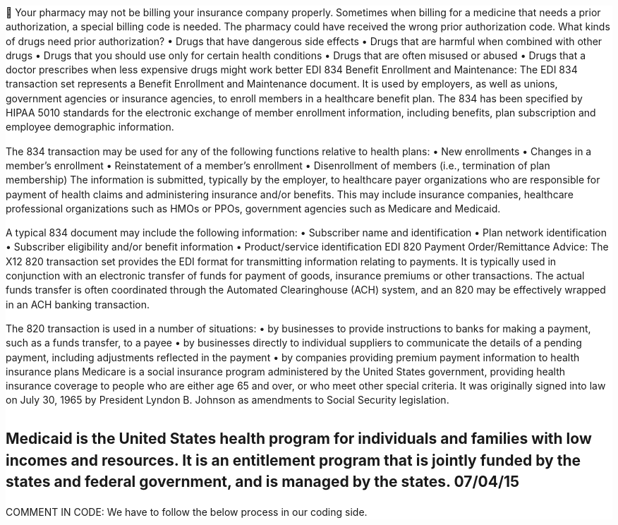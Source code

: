 	Your pharmacy may not be billing your insurance company properly. Sometimes when billing for a medicine that needs a prior authorization, a special billing code is needed. The pharmacy could have received the wrong prior authorization code. 
What kinds of drugs need prior authorization?
•	Drugs that have dangerous side effects 
•	Drugs that are harmful when combined with other drugs 
•	Drugs that you should use only for certain health conditions 
•	Drugs that are often misused or abused 
•	Drugs that a doctor prescribes when less expensive drugs might work better 
EDI 834 Benefit Enrollment and Maintenance:
The EDI 834 transaction set represents a Benefit Enrollment and Maintenance document. It is used by employers, as well as unions, government agencies or insurance agencies, to enroll members in a healthcare benefit plan. The 834 has been specified by HIPAA 5010 standards for the electronic exchange of member enrollment information, including benefits, plan subscription and employee demographic information.

The 834 transaction may be used for any of the following functions relative to health plans: 
•	New enrollments 
•	Changes in a member’s enrollment 
•	Reinstatement of a member’s enrollment 
•	Disenrollment of members (i.e., termination of plan membership) 
The information is submitted, typically by the employer, to healthcare payer organizations who are responsible for payment of health claims and administering insurance and/or benefits. This may include insurance companies, healthcare professional organizations such as HMOs or PPOs, government agencies such as Medicare and Medicaid.

A typical 834 document may include the following information: 
•	Subscriber name and identification 
•	Plan network identification 
•	Subscriber eligibility and/or benefit information 
•	Product/service identification 
EDI 820 Payment Order/Remittance Advice:
The X12 820 transaction set provides the EDI format for transmitting information relating to payments. It is typically used in conjunction with an electronic transfer of funds for payment of goods, insurance premiums or other transactions. The actual funds transfer is often coordinated through the Automated Clearinghouse (ACH) system, and an 820 may be effectively wrapped in an ACH banking transaction.

The 820 transaction is used in a number of situations: 
•	by businesses to provide instructions to banks for making a payment, such as a funds transfer, to a payee 
•	by businesses directly to individual suppliers to communicate the details of a pending payment, including adjustments reflected in the payment 
•	by companies providing premium payment information to health insurance plans 
Medicare is a social insurance program administered by the United States government, providing health insurance coverage to people who are either age 65 and over, or who meet other special criteria. It was originally signed into law on July 30, 1965 by President Lyndon B. Johnson as amendments to Social Security legislation.

Medicaid is the United States health program for individuals and families with low incomes and resources. It is an entitlement program that is jointly funded by the states and federal government, and is managed by the states.
07/04/15
----------------- 
COMMENT IN CODE:
We have to follow the below process in our coding side.
 